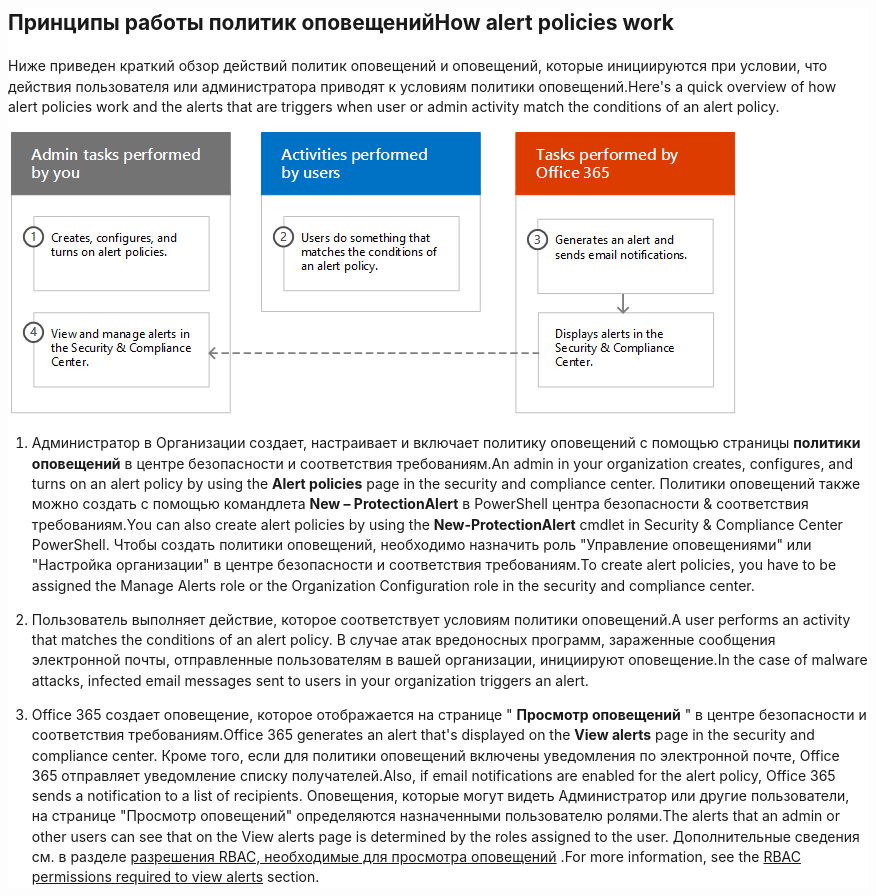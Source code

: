 ## <a name="how-alert-policies-work"></a><span data-ttu-id="1a7fd-115">Принципы работы политик оповещений</span><span class="sxs-lookup"><span data-stu-id="1a7fd-115">How alert policies work</span></span>

<span data-ttu-id="1a7fd-116">Ниже приведен краткий обзор действий политик оповещений и оповещений, которые инициируются при условии, что действия пользователя или администратора приводят к условиям политики оповещений.</span><span class="sxs-lookup"><span data-stu-id="1a7fd-116">Here's a quick overview of how alert policies work and the alerts that are triggers when user or admin activity match the conditions of an alert policy.</span></span>

![Общие сведения о принципах работы политик оповещений](media/e02a622d-b429-448b-8107-dd1a4770b4e0.png)

1. <span data-ttu-id="1a7fd-118">Администратор в Организации создает, настраивает и включает политику оповещений с помощью страницы **политики оповещений** в центре безопасности и соответствия требованиям.</span><span class="sxs-lookup"><span data-stu-id="1a7fd-118">An admin in your organization creates, configures, and turns on an alert policy by using the **Alert policies** page in the security and compliance center.</span></span> <span data-ttu-id="1a7fd-119">Политики оповещений также можно создать с помощью командлета **New – ProtectionAlert** в PowerShell центра безопасности & соответствия требованиям.</span><span class="sxs-lookup"><span data-stu-id="1a7fd-119">You can also create alert policies by using the **New-ProtectionAlert** cmdlet in Security & Compliance Center PowerShell.</span></span> <span data-ttu-id="1a7fd-120">Чтобы создать политики оповещений, необходимо назначить роль "Управление оповещениями" или "Настройка организации" в центре безопасности и соответствия требованиям.</span><span class="sxs-lookup"><span data-stu-id="1a7fd-120">To create alert policies, you have to be assigned the Manage Alerts role or the Organization Configuration role in the security and compliance center.</span></span>

2. <span data-ttu-id="1a7fd-121">Пользователь выполняет действие, которое соответствует условиям политики оповещений.</span><span class="sxs-lookup"><span data-stu-id="1a7fd-121">A user performs an activity that matches the conditions of an alert policy.</span></span> <span data-ttu-id="1a7fd-122">В случае атак вредоносных программ, зараженные сообщения электронной почты, отправленные пользователям в вашей организации, инициируют оповещение.</span><span class="sxs-lookup"><span data-stu-id="1a7fd-122">In the case of malware attacks, infected email messages sent to users in your organization triggers an alert.</span></span>

3. <span data-ttu-id="1a7fd-123">Office 365 создает оповещение, которое отображается на странице " **Просмотр оповещений** " в центре безопасности и соответствия требованиям.</span><span class="sxs-lookup"><span data-stu-id="1a7fd-123">Office 365 generates an alert that's displayed on the **View alerts** page in the security and compliance center.</span></span> <span data-ttu-id="1a7fd-124">Кроме того, если для политики оповещений включены уведомления по электронной почте, Office 365 отправляет уведомление списку получателей.</span><span class="sxs-lookup"><span data-stu-id="1a7fd-124">Also, if email notifications are enabled for the alert policy, Office 365 sends a notification to a list of recipients.</span></span> <span data-ttu-id="1a7fd-125">Оповещения, которые могут видеть Администратор или другие пользователи, на странице "Просмотр оповещений" определяются назначенными пользователю ролями.</span><span class="sxs-lookup"><span data-stu-id="1a7fd-125">The alerts that an admin or other users can see that on the View alerts page is determined by the roles assigned to the user.</span></span> <span data-ttu-id="1a7fd-126">Дополнительные сведения см. в разделе [разрешения RBAC, необходимые для просмотра оповещений](#rbac-permissions-required-to-view-alerts) .</span><span class="sxs-lookup"><span data-stu-id="1a7fd-126">For more information, see the [RBAC permissions required to view alerts](#rbac-permissions-required-to-view-alerts) section.</span></span>
